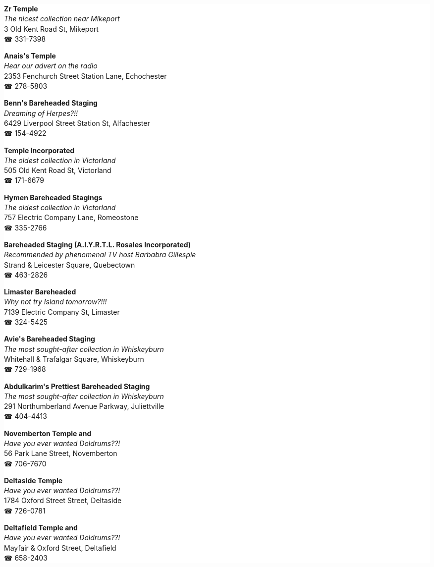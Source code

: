 **Zr Temple**  
_The nicest collection near Mikeport_  
3 Old Kent Road St, Mikeport  
☎ 331-7398

**Anais's Temple**  
_Hear our advert on the radio_  
2353 Fenchurch Street Station Lane, Echochester  
☎ 278-5803

**Benn's Bareheaded Staging**  
_Dreaming of Herpes?!!_  
6429 Liverpool Street Station St, Alfachester  
☎ 154-4922

**Temple Incorporated**  
_The oldest collection in Victorland_  
505 Old Kent Road St, Victorland  
☎ 171-6679

**Hymen Bareheaded Stagings**  
_The oldest collection in Victorland_  
757 Electric Company Lane, Romeostone  
☎ 335-2766

**Bareheaded Staging (A.I.Y.R.T.L. Rosales Incorporated)**  
_Recommended by phenomenal TV host Barbabra Gillespie_  
Strand & Leicester Square, Quebectown  
☎ 463-2826

**Limaster Bareheaded**  
_Why not try Island tomorrow?!!!_  
7139 Electric Company St, Limaster  
☎ 324-5425

**Avie's Bareheaded Staging**  
_The most sought-after collection in Whiskeyburn_  
Whitehall & Trafalgar Square, Whiskeyburn  
☎ 729-1968

**Abdulkarim's Prettiest Bareheaded Staging**  
_The most sought-after collection in Whiskeyburn_  
291 Northumberland Avenue Parkway, Juliettville  
☎ 404-4413

**Novemberton Temple and**  
_Have you ever wanted Doldrums??!_  
56 Park Lane Street, Novemberton  
☎ 706-7670

**Deltaside Temple**  
_Have you ever wanted Doldrums??!_  
1784 Oxford Street Street, Deltaside  
☎ 726-0781

**Deltafield Temple and**  
_Have you ever wanted Doldrums??!_  
Mayfair & Oxford Street, Deltafield  
☎ 658-2403
